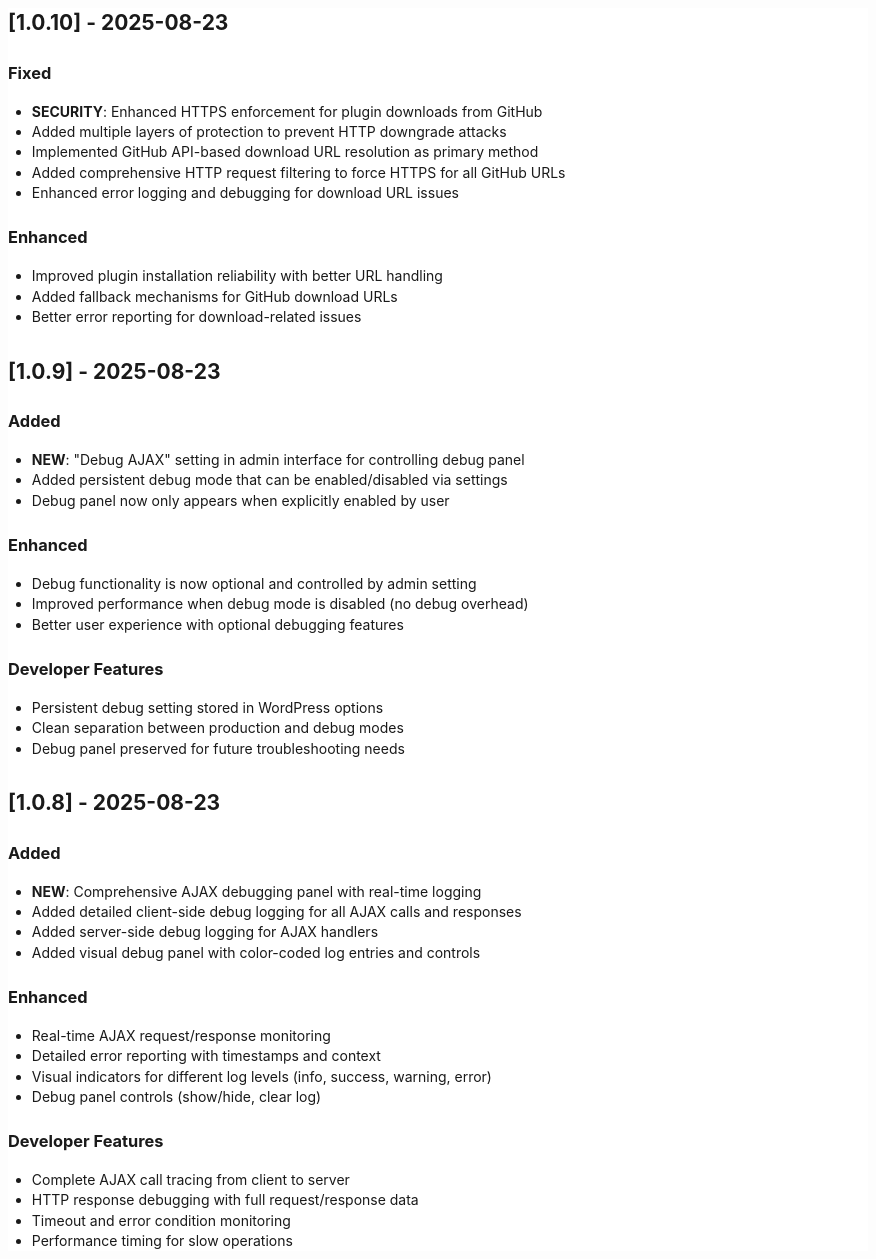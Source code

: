 ## [1.0.10] - 2025-08-23

### Fixed
- **SECURITY**: Enhanced HTTPS enforcement for plugin downloads from GitHub
- Added multiple layers of protection to prevent HTTP downgrade attacks
- Implemented GitHub API-based download URL resolution as primary method
- Added comprehensive HTTP request filtering to force HTTPS for all GitHub URLs
- Enhanced error logging and debugging for download URL issues

### Enhanced
- Improved plugin installation reliability with better URL handling
- Added fallback mechanisms for GitHub download URLs
- Better error reporting for download-related issues

## [1.0.9] - 2025-08-23

### Added
- **NEW**: "Debug AJAX" setting in admin interface for controlling debug panel
- Added persistent debug mode that can be enabled/disabled via settings
- Debug panel now only appears when explicitly enabled by user

### Enhanced
- Debug functionality is now optional and controlled by admin setting
- Improved performance when debug mode is disabled (no debug overhead)
- Better user experience with optional debugging features

### Developer Features
- Persistent debug setting stored in WordPress options
- Clean separation between production and debug modes
- Debug panel preserved for future troubleshooting needs

## [1.0.8] - 2025-08-23

### Added
- **NEW**: Comprehensive AJAX debugging panel with real-time logging
- Added detailed client-side debug logging for all AJAX calls and responses
- Added server-side debug logging for AJAX handlers
- Added visual debug panel with color-coded log entries and controls

### Enhanced
- Real-time AJAX request/response monitoring
- Detailed error reporting with timestamps and context
- Visual indicators for different log levels (info, success, warning, error)
- Debug panel controls (show/hide, clear log)

### Developer Features
- Complete AJAX call tracing from client to server
- HTTP response debugging with full request/response data
- Timeout and error condition monitoring
- Performance timing for slow operations
